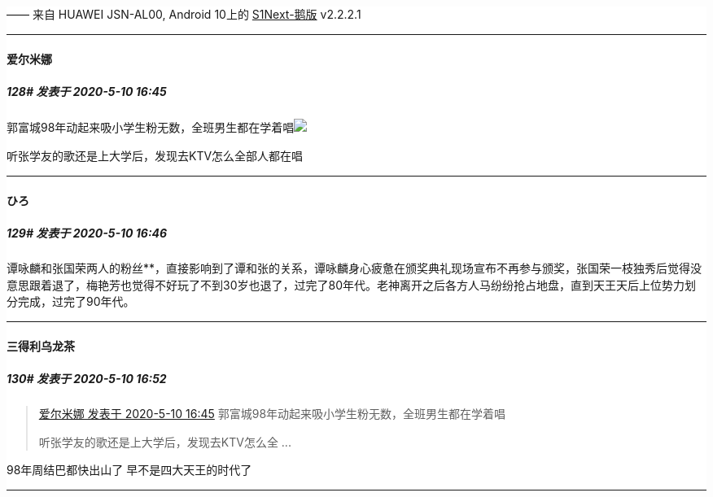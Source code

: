 —— 来自 HUAWEI JSN-AL00, Android 10上的 [S1Next-鹅版](https://github.com/ykrank/S1-Next/releases) v2.2.2.1







-----

####  爱尔米娜  
##### 128#       发表于 2020-5-10 16:45




郭富城98年动起来吸小学生粉无数，全班男生都在学着唱<img src="https://static.saraba1st.com/image/smiley/face2017/066.png" referrerpolicy="no-referrer">

听张学友的歌还是上大学后，发现去KTV怎么全部人都在唱









-----

####  ひろ  
##### 129#       发表于 2020-5-10 16:46




谭咏麟和张国荣两人的粉丝**，直接影响到了谭和张的关系，谭咏麟身心疲惫在颁奖典礼现场宣布不再参与颁奖，张国荣一枝独秀后觉得没意思跟着退了，梅艳芳也觉得不好玩了不到30岁也退了，过完了80年代。老神离开之后各方人马纷纷抢占地盘，直到天王天后上位势力划分完成，过完了90年代。







-----

####  三得利乌龙茶  
##### 130#       发表于 2020-5-10 16:52



<blockquote><a href="httphttps://bbs.saraba1st.com/2b/forum.php?mod=redirect&amp;goto=findpost&amp;pid=47368766&amp;ptid=1933752" target="_blank">爱尔米娜 发表于 2020-5-10 16:45</a>
郭富城98年动起来吸小学生粉无数，全班男生都在学着唱

听张学友的歌还是上大学后，发现去KTV怎么全 ...</blockquote>
98年周结巴都快出山了
早不是四大天王的时代了







-----
